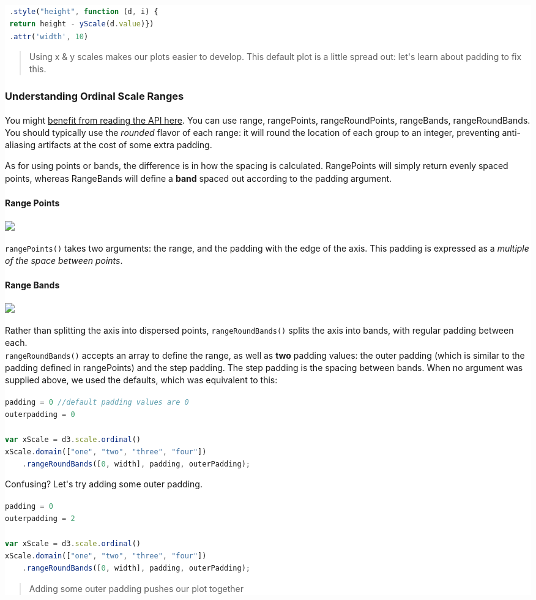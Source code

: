 ```js
 .style("height", function (d, i) {
 return height - yScale(d.value)})
 .attr('width', 10)

 ```

> <div id="plot_mk_2"></div>
> Using x & y scales makes our plots easier to develop.  This default plot is a little spread out: let's learn about padding to fix this.

### Understanding Ordinal Scale Ranges

You might [benefit from reading the API here](https://github.com/d3/d3-3.x-api-reference/blob/master/Ordinal-Scales.md).  You can use range, rangePoints, rangeRoundPoints, rangeBands, rangeRoundBands. You should typically use the *rounded* flavor of each range: it will round the location of each group to an integer, preventing anti-aliasing artifacts at the cost of some extra padding. 


As for using points or bands, the difference is in how the spacing is calculated.  RangePoints will simply return evenly spaced points, whereas RangeBands will define a **band** spaced out according to the padding argument.  

#### Range Points

<img src="https://camo.githubusercontent.com/1f2b6fd134f82ce192002ec3944eccb09c748abe/68747470733a2f2f662e636c6f75642e6769746875622e636f6d2f6173736574732f3233303534312f3533383638392f34366438373131382d633139332d313165322d383361622d3230303864663763333661612e706e67">

`rangePoints()` takes two arguments: the range, and the padding with the edge of the axis.  This padding is expressed as a *multiple of the space between points*.  

#### Range Bands

<img src="https://camo.githubusercontent.com/12675eaff20815f41bccd4d1c50643c2b531052e/68747470733a2f2f662e636c6f75642e6769746875622e636f6d2f6173736574732f3233303534312f3533383638382f34366332393863302d633139332d313165322d396137652d3135643961626366616239622e706e67">

Rather than splitting the axis into dispersed points, `rangeRoundBands()` splits the axis into bands, with regular padding between each.  
`rangeRoundBands()` accepts an array to define the range, as well as **two** padding values: the outer padding (which is similar to the padding defined in rangePoints) and the step padding.  The step padding is the spacing between bands.  When no argument was supplied above, we used the defaults, which was equivalent to this:

```js
padding = 0 //default padding values are 0
outerpadding = 0

var xScale = d3.scale.ordinal()
xScale.domain(["one", "two", "three", "four"])
    .rangeRoundBands([0, width], padding, outerPadding);

```

Confusing?  Let's try adding some outer padding.

```js
padding = 0
outerpadding = 2

var xScale = d3.scale.ordinal()
xScale.domain(["one", "two", "three", "four"])
    .rangeRoundBands([0, width], padding, outerPadding);
```
> <div id="plot_mk_3"></div>
> Adding some outer padding pushes our plot together
